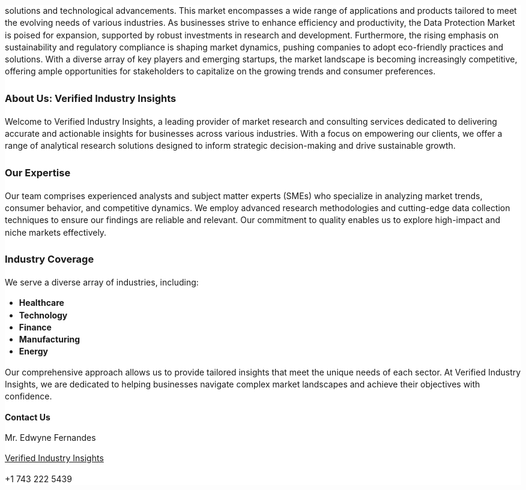 solutions and technological advancements. This market encompasses a wide range of applications and products tailored to meet the evolving needs of various industries. As businesses strive to enhance efficiency and productivity, the Data Protection Market is poised for expansion, supported by robust investments in research and development. Furthermore, the rising emphasis on sustainability and regulatory compliance is shaping market dynamics, pushing companies to adopt eco-friendly practices and solutions. With a diverse array of key players and emerging startups, the market landscape is becoming increasingly competitive, offering ample opportunities for stakeholders to capitalize on the growing trends and consumer preferences.</p><h3>About Us: Verified Industry Insights</h3><p>Welcome to Verified Industry Insights, a leading provider of market research and consulting services dedicated to delivering accurate and actionable insights for businesses across various industries. With a focus on empowering our clients, we offer a range of analytical research solutions designed to inform strategic decision-making and drive sustainable growth.</p><h3>Our Expertise</h3><p>Our team comprises experienced analysts and subject matter experts (SMEs) who specialize in analyzing market trends, consumer behavior, and competitive dynamics. We employ advanced research methodologies and cutting-edge data collection techniques to ensure our findings are reliable and relevant. Our commitment to quality enables us to explore high-impact and niche markets effectively.</p><h3>Industry Coverage</h3><p>We serve a diverse array of industries, including:</p><ul><li><strong>Healthcare</strong></li><li><strong>Technology</strong></li><li><strong>Finance</strong></li><li><strong>Manufacturing</strong></li><li><strong>Energy</strong></li></ul><p>Our comprehensive approach allows us to provide tailored insights that meet the unique needs of each sector. At Verified Industry Insights, we are dedicated to helping businesses navigate complex market landscapes and achieve their objectives with confidence.</p><p><strong>Contact Us</strong></p><p>Mr. Edwyne Fernandes</p><p><a href="https://www.verifiedindustryinsights.com/">Verified Industry Insights</a></p><p>+1 743 222 5439</p>
